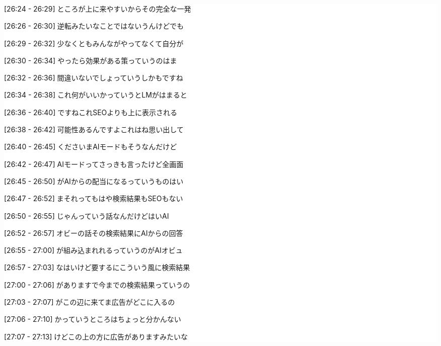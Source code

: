 [26:24 - 26:29]
ところが上に来やすいからその完全な一発

[26:26 - 26:30]
逆転みたいなことではないうんけどでも

[26:29 - 26:32]
少なくともみんながやってなくて自分が

[26:30 - 26:34]
やったら効果がある策っていうのはま

[26:32 - 26:36]
間違いないでしょっていうしかもですね

[26:34 - 26:38]
これ何がいいかっていうとLMがはまると

[26:36 - 26:40]
ですねこれSEOよりも上に表示される

[26:38 - 26:42]
可能性あるんですよこれはね思い出して

[26:40 - 26:45]
くださいまAIモードもそうなんだけど

[26:42 - 26:47]
AIモードってさっきも言ったけど全画面

[26:45 - 26:50]
がAIからの配当になるっていうものはい

[26:47 - 26:52]
まそれってもはや検索結果もSEOもない

[26:50 - 26:55]
じゃんっていう話なんだけどはいAI

[26:52 - 26:57]
オビーの話その検索結果にAIからの回答

[26:55 - 27:00]
が組み込まれれるっていうのがAIオビュ

[26:57 - 27:03]
なはいけど要するにこういう風に検索結果

[27:00 - 27:06]
がありますで今までの検索結果っていうの

[27:03 - 27:07]
がこの辺に来てま広告がどこに入るの

[27:06 - 27:10]
かっていうところはちょっと分かんない

[27:07 - 27:13]
けどこの上の方に広告がありますみたいな

